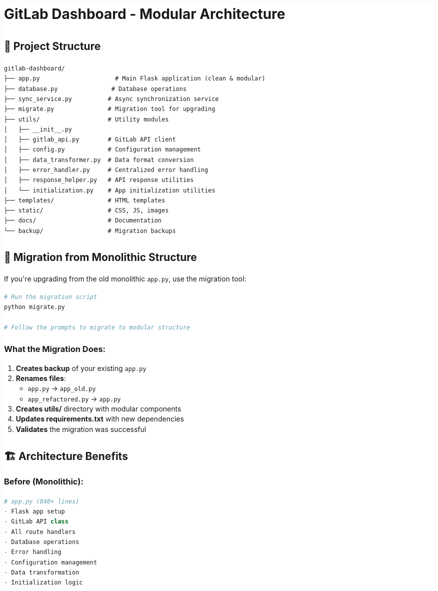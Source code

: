 # GitLab Dashboard - Modular Architecture

## 📁 Project Structure

```
gitlab-dashboard/
├── app.py                     # Main Flask application (clean & modular)
├── database.py               # Database operations
├── sync_service.py          # Async synchronization service
├── migrate.py               # Migration tool for upgrading
├── utils/                   # Utility modules
│   ├── __init__.py
│   ├── gitlab_api.py        # GitLab API client
│   ├── config.py            # Configuration management
│   ├── data_transformer.py  # Data format conversion
│   ├── error_handler.py     # Centralized error handling
│   ├── response_helper.py   # API response utilities
│   └── initialization.py    # App initialization utilities
├── templates/               # HTML templates
├── static/                  # CSS, JS, images
├── docs/                    # Documentation
└── backup/                  # Migration backups
```

## 🚀 Migration from Monolithic Structure

If you're upgrading from the old monolithic `app.py`, use the migration tool:

```bash
# Run the migration script
python migrate.py

# Follow the prompts to migrate to modular structure
```

### What the Migration Does:
1. **Creates backup** of your existing `app.py`
2. **Renames files**:
   - `app.py` → `app_old.py`
   - `app_refactored.py` → `app.py`
3. **Creates utils/** directory with modular components
4. **Updates requirements.txt** with new dependencies
5. **Validates** the migration was successful

## 🏗️ Architecture Benefits

### Before (Monolithic):
```python
# app.py (840+ lines)
- Flask app setup
- GitLab API class
- All route handlers
- Database operations
- Error handling
- Configuration management
- Data transformation
- Initialization logic
```
